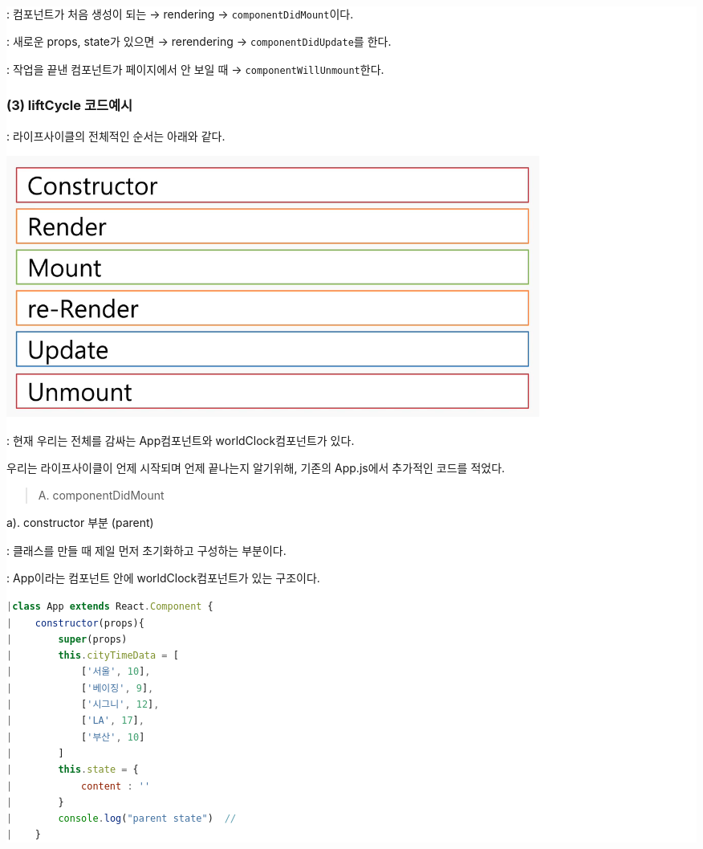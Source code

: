 : 컴포넌트가 처음 생성이 되는    → rendering    → `componentDidMount`이다.

: 새로운 props, state가 있으면 → rerendering → `componentDidUpdate`를 한다.

: 작업을 끝낸 컴포넌트가 페이지에서 안 보일 때 → `componentWillUnmount`한다.

### (3) liftCycle 코드예시

: 라이프사이클의 전체적인 순서는 아래와 같다.

![CLASSLION%20LifeCycle%20c5ce0b08b01b48c7974fc9973b3232fb/_2019-09-10__5.29.08.png](CLASSLION%20LifeCycle%20c5ce0b08b01b48c7974fc9973b3232fb/_2019-09-10__5.29.08.png)

: 현재 우리는 전체를 감싸는 App컴포넌트와 worldClock컴포넌트가 있다. 

 우리는 라이프사이클이 언제 시작되며 언제 끝나는지 알기위해, 기존의 App.js에서 추가적인 코드를 적었다.

> A. componentDidMount

a). constructor 부분 (parent)

: 클래스를 만들 때 제일 먼저 초기화하고 구성하는 부분이다.

: App이라는 컴포넌트 안에 worldClock컴포넌트가 있는 구조이다.

```jsx
|class App extends React.Component {
|	 constructor(props){
|		 super(props)
|		 this.cityTimeData = [
|		 	 ['서울', 10],
|			 ['베이징', 9],
|			 ['시그니', 12],
|			 ['LA', 17],
|			 ['부산', 10]
|		 ]
|		 this.state = {
|			 content : ''
|		 }
|		 console.log("parent state")  //
|	 }
```
